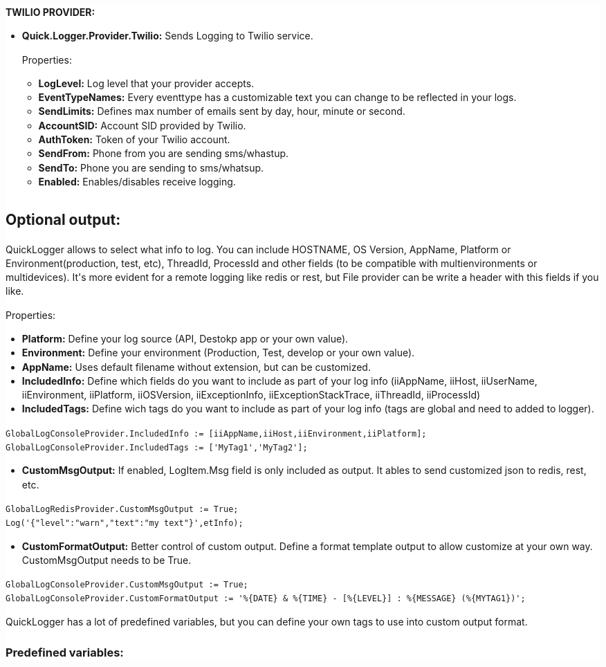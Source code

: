 **TWILIO PROVIDER:**
- **Quick.Logger.Provider.Twilio:** Sends Logging to Twilio service.
	
    Properties:
    
    - **LogLevel:** Log level that your provider accepts.
    - **EventTypeNames:** Every eventtype has a customizable text you can change to be reflected in your logs. 
    - **SendLimits:** Defines max number of emails sent by day, hour, minute or second.
    - **AccountSID:** Account SID provided by Twilio.
    - **AuthToken:** Token of your Twilio account.
    - **SendFrom:** Phone from you are sending sms/whastup.
    - **SendTo:** Phone you are sending to sms/whatsup.
    - **Enabled:** Enables/disables receive logging.

## Optional output:

QuickLogger allows to select what info to log. You can include HOSTNAME, OS Version, AppName, Platform or Environment(production, test, etc), ThreadId, ProcessId and other fields (to be compatible with multienvironments or multidevices). It's more evident for a remote logging like redis or rest, but File provider can be write a header with this fields if you like.
 
Properties:
    
- **Platform:** Define your log source (API, Destokp app or your own value).
- **Environment:** Define your environment (Production, Test, develop or your own value). 
- **AppName:** Uses default filename without extension, but can be customized.
- **IncludedInfo:** Define which fields do you want to include as part of your log info (iiAppName, iiHost, iiUserName, iiEnvironment, iiPlatform, iiOSVersion, iiExceptionInfo, iiExceptionStackTrace, iiThreadId, iiProcessId)
- **IncludedTags:** Define wich tags do you want to include as part of your log info (tags are global and need to added to logger).
	
```delphi
GlobalLogConsoleProvider.IncludedInfo := [iiAppName,iiHost,iiEnvironment,iiPlatform];
GlobalLogConsoleProvider.IncludedTags := ['MyTag1','MyTag2'];
```

- **CustomMsgOutput:** If enabled, LogItem.Msg field is only included as output. It ables to send customized json to redis, rest, etc. 

```delphi
GlobalLogRedisProvider.CustomMsgOutput := True;
Log('{"level":"warn","text":"my text"}',etInfo);
```
- **CustomFormatOutput:** Better control of custom output. Define a format template output to allow customize at your own way. CustomMsgOutput needs to be True.
```delphi
GlobalLogConsoleProvider.CustomMsgOutput := True;
GlobalLogConsoleProvider.CustomFormatOutput := '%{DATE} & %{TIME} - [%{LEVEL}] : %{MESSAGE} (%{MYTAG1})';
```
QuickLogger has a lot of predefined variables, but you can define your own tags to use into custom output format. 

### Predefined variables:
